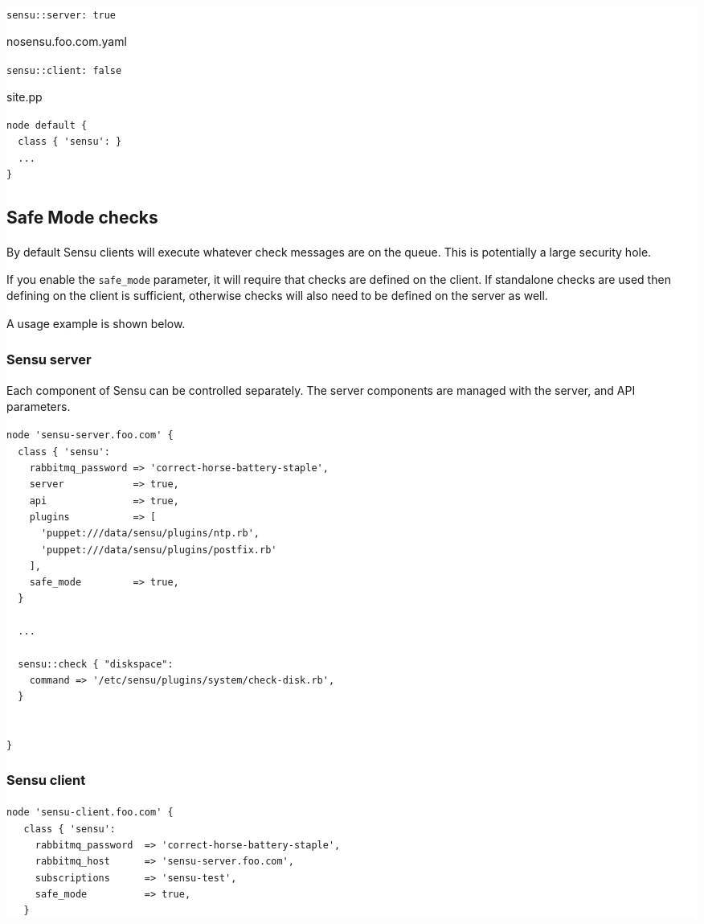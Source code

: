     sensu::server: true

nosensu.foo.com.yaml

    sensu::client: false

site.pp

    node default {
      class { 'sensu': }
      ...
    }

## Safe Mode checks

By default Sensu clients will execute whatever check messages are on the
queue. This is potentially a large security hole.

If you enable the `safe_mode` parameter, it will require that checks are
defined on the client. If standalone checks are used then defining on
the client is sufficient, otherwise checks will also need to be defined
on the server as well.

A usage example is shown below.

### Sensu server

Each component of Sensu can be controlled separately. The server components
are managed with the server, and API parameters.

    node 'sensu-server.foo.com' {
      class { 'sensu':
        rabbitmq_password => 'correct-horse-battery-staple',
        server            => true,
        api               => true,
        plugins           => [
          'puppet:///data/sensu/plugins/ntp.rb',
          'puppet:///data/sensu/plugins/postfix.rb'
        ],
        safe_mode         => true,
      }

      ...

      sensu::check { "diskspace":
        command => '/etc/sensu/plugins/system/check-disk.rb',
      }


    }

### Sensu client

    node 'sensu-client.foo.com' {
       class { 'sensu':
         rabbitmq_password  => 'correct-horse-battery-staple',
         rabbitmq_host      => 'sensu-server.foo.com',
         subscriptions      => 'sensu-test',
         safe_mode          => true,
       }
